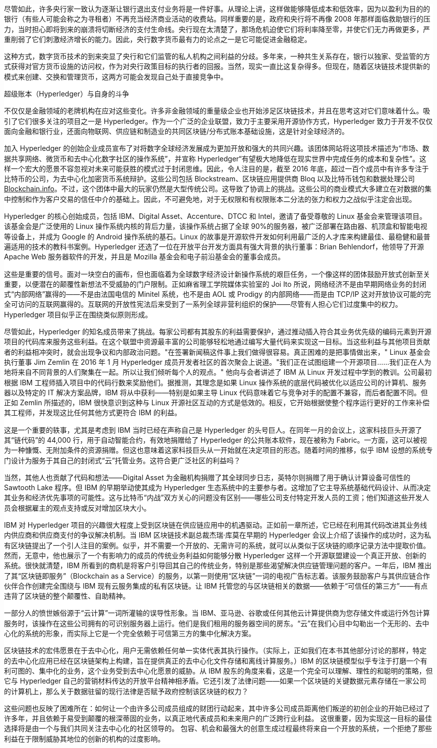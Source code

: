 尽管如此，许多央行家一致认为逐渐让银行退出支付业务将是一件好事。从理论上讲，这样做能够降低成本和低效率，因为以盈利为目的的银行（有些人可能会称之为寻租者）不再充当经济商业活动的收费站。同样重要的是，政府和央行将不再像 2008 年那样面临救助银行的压力，当时担心即将到来的崩溃将切断经济的支付生命线。央行现在太清楚了，那场危机迫使它们将利率降至零，并使它们无力再做更多，严重削弱了它们刺激经济增长的能力。因此，央行数字货币最有力的论点之一是它可能促进金融稳定。

这种方式，数字货币技术的到来突显了央行和它们监管的私人机构之间利益的分歧。多年来，一种共生关系存在，银行以独家、受监管的方式获得对官方货币设施的访问权，作为对央行政策目标的执行者的回报。当然，现实一直比这复杂得多。但现在，随着区块链技术提供新的模式来创建、交换和管理货币，这两方可能会发现自己处于直接竞争中。

超级账本（Hyperledger）与自身的斗争

不仅仅是金融领域的老牌机构在应对这些变化。许多非金融领域的重量级企业也开始涉足区块链技术，并且在思考这对它们意味着什么。吸引了它们很多关注的项目之一是 Hyperledger。作为一个广泛的企业联盟，致力于主要采用开源协作方式，Hyperledger 致力于开发不仅仅面向金融和银行业，还面向物联网、供应链和制造业的共同区块链/分布式账本基础设施，这是针对全球经济的。

加入 Hyperledger 的创始企业成员宣布了对将数字全球经济发展成为更加开放和强大的共同兴趣。该团体网站将这项技术描述为“市场、数据共享网络、微货币和去中心化数字社区的操作系统”，并宣称 Hyperledger“有望极大地降低在现实世界中完成任务的成本和复杂性”。这样一个宏大的愿景不容忽视对未来可能获胜的模式过于封闭思维。因此，令人注目的是，截至 2016 年底，超过一百个成员中有许多专注于比特币的公司，为去中心化加密货币系统辩护。这些公司包括 Blockstream、区块链应用提供商 Bloq 以及比特币钱包和数据处理公司[Blockchain.info](http://Blockchain.info)。不过，这个团体中最大的玩家仍然是大型传统公司。这导致了协调上的挑战。这些公司的商业模式大多建立在对数据的集中控制和作为客户交易的信任中介的基础上。因此，不可避免地，对于无权限和有权限账本二分法的张力和权力之战似乎注定会出现。

Hyperledger 的核心创始成员，包括 IBM、Digital Asset、Accenture、DTCC 和 Intel，邀请了备受尊敬的 Linux 基金会来管理该项目。该基金会是广泛使用的 Linux 操作系统内核的背后力量，该操作系统占据了全球 90%的服务器，被广泛部署在路由器、机顶盒和智能电视等设备上，并成为 Google 的 Android 操作系统的基石。Linux 的故事是开源软件开发如何利用最广泛的人才库来构建最佳、最稳健和最普遍适用的技术的教科书案例。Hyperledger 还选了一位在开放平台开发方面具有强大背景的执行董事：Brian Behlendorf，他领导了开源 Apache Web 服务器软件的开发，并且是 Mozilla 基金会和电子前沿基金会的董事会成员。

这些是重要的信号。面对一块空白的画布，但也面临着为全球数字经济设计新操作系统的艰巨任务，一个像这样的团体鼓励开放式创新至关重要，以便潜在的颠覆性新想法不受威胁的门户限制。正如麻省理工学院媒体实验室的 Joi Ito 所说，网络经济不是由早期网络业务的封闭式“内部网络”赢得的——不是由法国电信的 Minitel 系统，也不是由 AOL 或 Prodigy 的内部网络——而是由 TCP/IP 这对开放协议可能的完全可访问的互联网赢得的。互联网的开放性宪法后来受到了一系列全球非营利组织的保护——尽管有人担心它们过度集中的权力。Hyperledger 项目似乎正在围绕类似原则形成。

尽管如此，Hyperledger 的知名成员带来了挑战。每家公司都有其股东的利益需要保护，通过推动插入符合其业务优先级的编码元素到开源项目的代码库来服务这些利益。在这个联盟中资源最丰富的公司能够轻松地通过编写大量代码来实现这一目标。当这些利益与其他项目贡献者的利益相冲突时，就会出现争议和内部政治问题。"在签署新闻稿这件事上我们做得很容易。真正困难的是把事情做出来，" Linux 基金会执行董事 Jim Zemlin 在 2016 年 1 月 Hyperledger 成员开发者社区的首次聚会上说道。"我们正在试图组建一个开源项目……我们正在人为地将来自不同背景的人们聚集在一起。所以让我们倾听每个人的观点。" 他向与会者讲述了 IBM 从 Linux 开发过程中学到的教训。公司最初根据 IBM 工程师插入项目中的代码行数来奖励他们。据推测，其理念是如果 Linux 操作系统的底层代码被优化以适应公司的计算机、服务器以及特定的 IT 解决方案品牌，IBM 将从中获利——特别是如果主导 Linux 代码意味着它与竞争对手的配置不兼容，而后者配置不同。但正如 Zemlin 所描述的，IBM 很快意识到这种与 Linux 开源社区互动的方式是低效的。相反，它开始根据使整个程序运行更好的工作来补偿其工程师，并发现这比任何其他方式更符合 IBM 的利益。

这是一个重要的轶事，尤其是考虑到 IBM 当时已经在声称自己是 Hyperledger 的头号巨人。在同年一月的会议上，这家科技巨头开源了其“链代码”的 44,000 行，用于自动智能合约，有效地捐赠给了 Hyperledger 的公共账本软件，现在被称为 Fabric。一方面，这可以被视为一种慷慨、无附加条件的资源捐赠。但这也意味着这家科技巨头从一开始就在决定项目的形态。随着时间的推移，似乎 IBM 设想的系统专门设计为服务于其自己的封闭式“云”托管业务。这符合更广泛社区的利益吗？

当然，其他人也贡献了代码和想法——Digital Asset 为金融机构捐赠了其全球同步日志，英特尔则捐赠了用于确认计算设备可信性的 Sawtooth Lake 程序。但 IBM 的早期举动使其成为 Hyperledger 生态系统中的主要参与者。这增加了它主导系统基础代码设计、从而决定其业务和经济优先事项的可能性。这与比特币“内战”双方关心的问题没有区别——哪些公司支付特定开发人员的工资；他们知道这些开发人员会根据雇主的观点支持或反对增加区块大小。

IBM 对 Hyperledger 项目的兴趣很大程度上受到区块链在供应链应用中的机遇驱动。正如前一章所述，它已经在利用其代码改进其业务线内供应商和供应商支付的争议解决机制。当 IBM 区块链技术副总裁杰瑞·库莫在早期的 Hyperledger 会议上介绍了该操作的成功时，这为私有区块链提出了一个引人注目的案例。似乎，并不需要一个开放的、无需许可的系统，就可以从类似于区块链的顺序记录方法中提取价值。然而，无意中，他也展示了一个有影响力的成员的传统业务利益如何能够分散 Hyperledger 这样一个开源联盟建设一个真正开放、创新的系统。很快就清楚，IBM 所看到的商机是将客户引导回其自己的传统业务，特别是那些渴望解决供应链管理问题的客户。一年后，IBM 推出了其“区块链即服务”（Blockchain as a Service）的服务，以第一则使用“区块链”一词的电视广告标志着。该服务鼓励客户与其供应链合作伙伴合作创建完全围绕与 IBM 现有云服务集成的私有区块链。让 IBM 托管您的与区块链相关的数据——依赖于“可信任的第三方”——有点违背了区块链的整个颠覆性、自助精神。

一部分人的愤世嫉俗源于“云计算”一词所灌输的误导性形象。当 IBM、亚马逊、谷歌或任何其他云计算提供商为您存储文件或运行外包计算服务时，该操作在这些公司拥有的可识别服务器上运行。他们是我们租用的服务器空间的房东。“云”在我们心目中勾勒出一个无形的、去中心化的系统的形象，而实际上它是一个完全依赖于可信第三方的集中化解决方案。

区块链技术的宏伟愿景在于去中心化，用户无需依赖任何单一实体代表其执行操作。（实际上，正如我们在本书其他部分讨论的那样，特定的去中心化应用已经在区块链架构上构建，旨在提供真正的去中心化文件存储和离线计算服务。）IBM 的区块链模型似乎专注于打磨一个有利可图的、集中化的业务，这个业务受到去中心化愿景的威胁。从 IBM 股东的角度来看，这是一个完全可以理解、理性的和聪明的策略，但它与 Hyperledger 自己的营销材料传达的开放平台精神相矛盾。它还引发了法律问题——如果一个区块链的关键数据元素存储在一家公司的计算机上，那么关于数据驻留的现行法律是否赋予政府控制该区块链的权力？

这些问题也反映了困难所在：如何让一个由许多公司成员组成的财团行动起来，其中许多公司成员距离他们叛逆的初创企业的开始已经过了许多年，并且依赖于易受到颠覆的根深蒂固的业务，以真正地代表成员和未来用户的广泛跨行业利益。 这很重要，因为实现这一目标的最佳选择将是由一个与我们共同关注去中心化的社区领导的。 包容、机会和最强大的创意生成过程最终将来自一个开放的系统，一个拒绝了那些利益在于限制威胁其地位的创新的机构的过度影响。
